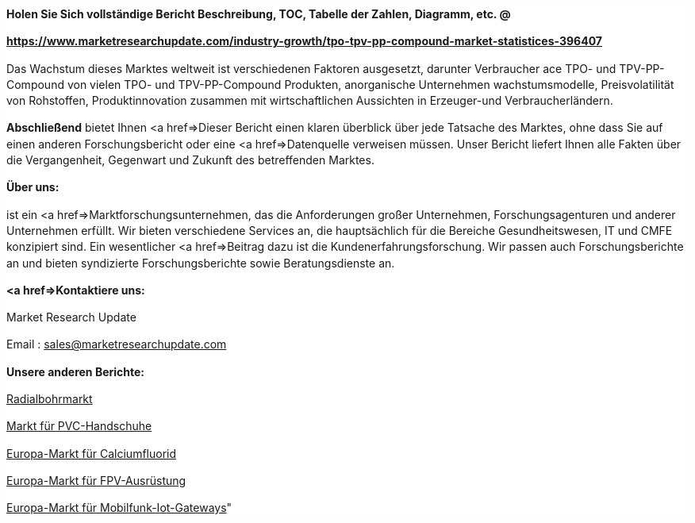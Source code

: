 
<strong>Holen Sie Sich vollständige Bericht Beschreibung, TOC, Tabelle der Zahlen, Diagramm, etc. @ </strong>

<strong><a href=https://www.marketresearchupdate.com/industry-growth/tpo-tpv-pp-compound-market-statistices-396407>https://www.marketresearchupdate.com/industry-growth/tpo-tpv-pp-compound-market-statistices-396407</a></font></strong>

Das Wachstum dieses Marktes weltweit ist verschiedenen Faktoren ausgesetzt, darunter Verbraucher ace TPO- und TPV-PP-Compound von vielen TPO- und TPV-PP-Compound Produkten, anorganische Unternehmen wachstumsmodelle, Preisvolatilität von Rohstoffen, Produktinnovation zusammen mit wirtschaftlichen Aussichten in Erzeuger-und Verbraucherländern.



<strong>Abschließend</strong> bietet Ihnen <a href=>Dieser</a> Bericht einen klaren überblick über jede Tatsache des Marktes, ohne dass Sie auf einen anderen Forschungsbericht oder eine <a href=>Datenquelle</a> verweisen müssen. Unser Bericht liefert Ihnen alle Fakten über die Vergangenheit, Gegenwart und Zukunft des betreffenden Marktes.



<strong>Über uns:</strong>

 ist ein <a href=>Marktfors</a>chungsunternehmen, das die Anforderungen großer Unternehmen, Forschungsagenturen und anderer Unternehmen erfüllt. Wir bieten verschiedene Services an, die hauptsächlich für die Bereiche Gesundheitswesen, IT und CMFE konzipiert sind. Ein wesentlicher <a href=>Beitrag</a> dazu ist die Kundenerfahrungsforschung. Wir passen auch Forschungsberichte an und bieten syndizierte Forschungsberichte sowie Beratungsdienste an.



<strong><a href=>Kontaktiere uns:</a></strong>

Market Research Update

Email : sales@marketresearchupdate.com



<strong>Unsere anderen Berichte:</strong>

<a href=https://www.linkedin.com/pulse/radial-drilling-market-demand-future-scope-top>Radialbohrmarkt</a>

<a href=https://www.linkedin.com/pulse/pvc-gloves-market-size-industry-growth-factors>Markt für PVC-Handschuhe</a>

<a href=https://www.linkedin.com/pulse/europe-calcium-fluoride-market-2023>Europa-Markt für Calciumfluorid</a>

<a href=https://www.linkedin.com/pulse/europe-equipment-fpv-market-analysis-2023-size-share-industries>Europa-Markt für FPV-Ausrüstung</a>

<a href=https://www.linkedin.com/pulse/europe-cellular-iot-gateways-market-2023-t1fcf/>Europa-Markt für Mobilfunk-Iot-Gateways</a>"
